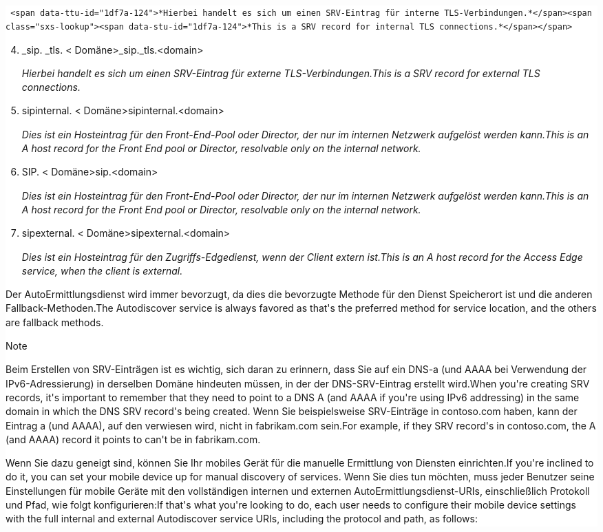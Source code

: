     <span data-ttu-id="1df7a-124">*Hierbei handelt es sich um einen SRV-Eintrag für interne TLS-Verbindungen.*</span><span class="sxs-lookup"><span data-stu-id="1df7a-124">*This is a SRV record for internal TLS connections.*</span></span> 
    
4. <span data-ttu-id="1df7a-125">_sip. _tls. \< Domäne\></span><span class="sxs-lookup"><span data-stu-id="1df7a-125">_sip._tls.\<domain\></span></span>
    
     <span data-ttu-id="1df7a-126">*Hierbei handelt es sich um einen SRV-Eintrag für externe TLS-Verbindungen.*</span><span class="sxs-lookup"><span data-stu-id="1df7a-126">*This is a SRV record for external TLS connections.*</span></span> 
    
5. <span data-ttu-id="1df7a-127">sipinternal. \< Domäne\></span><span class="sxs-lookup"><span data-stu-id="1df7a-127">sipinternal.\<domain\></span></span>
    
     <span data-ttu-id="1df7a-128">*Dies ist ein Hosteintrag für den Front-End-Pool oder Director, der nur im internen Netzwerk aufgelöst werden kann.*</span><span class="sxs-lookup"><span data-stu-id="1df7a-128">*This is an A host record for the Front End pool or Director, resolvable only on the internal network.*</span></span> 
    
6. <span data-ttu-id="1df7a-129">SIP. \< Domäne\></span><span class="sxs-lookup"><span data-stu-id="1df7a-129">sip.\<domain\></span></span>
    
     <span data-ttu-id="1df7a-130">*Dies ist ein Hosteintrag für den Front-End-Pool oder Director, der nur im internen Netzwerk aufgelöst werden kann.*</span><span class="sxs-lookup"><span data-stu-id="1df7a-130">*This is an A host record for the Front End pool or Director, resolvable only on the internal network.*</span></span> 
    
7. <span data-ttu-id="1df7a-131">sipexternal. \< Domäne\></span><span class="sxs-lookup"><span data-stu-id="1df7a-131">sipexternal.\<domain\></span></span>
    
     <span data-ttu-id="1df7a-132">*Dies ist ein Hosteintrag für den Zugriffs-Edgedienst, wenn der Client extern ist.*</span><span class="sxs-lookup"><span data-stu-id="1df7a-132">*This is an A host record for the Access Edge service, when the client is external.*</span></span> 
    
<span data-ttu-id="1df7a-133">Der AutoErmittlungsdienst wird immer bevorzugt, da dies die bevorzugte Methode für den Dienst Speicherort ist und die anderen Fallback-Methoden.</span><span class="sxs-lookup"><span data-stu-id="1df7a-133">The Autodiscover service is always favored as that's the preferred method for service location, and the others are fallback methods.</span></span>
  
> [!NOTE]
> <span data-ttu-id="1df7a-134">Beim Erstellen von SRV-Einträgen ist es wichtig, sich daran zu erinnern, dass Sie auf ein DNS-a (und AAAA bei Verwendung der IPv6-Adressierung) in derselben Domäne hindeuten müssen, in der der DNS-SRV-Eintrag erstellt wird.</span><span class="sxs-lookup"><span data-stu-id="1df7a-134">When you're creating SRV records, it's important to remember that they need to point to a DNS A (and AAAA if you're using IPv6 addressing) in the same domain in which the DNS SRV record's being created.</span></span> <span data-ttu-id="1df7a-135">Wenn Sie beispielsweise SRV-Einträge in contoso.com haben, kann der Eintrag a (und AAAA), auf den verwiesen wird, nicht in fabrikam.com sein.</span><span class="sxs-lookup"><span data-stu-id="1df7a-135">For example, if they SRV record's in contoso.com, the A (and AAAA) record it points to can't be in fabrikam.com.</span></span> 
  
<span data-ttu-id="1df7a-136">Wenn Sie dazu geneigt sind, können Sie Ihr mobiles Gerät für die manuelle Ermittlung von Diensten einrichten.</span><span class="sxs-lookup"><span data-stu-id="1df7a-136">If you're inclined to do it, you can set your mobile device up for manual discovery of services.</span></span> <span data-ttu-id="1df7a-137">Wenn Sie dies tun möchten, muss jeder Benutzer seine Einstellungen für mobile Geräte mit den vollständigen internen und externen AutoErmittlungsdienst-URIs, einschließlich Protokoll und Pfad, wie folgt konfigurieren:</span><span class="sxs-lookup"><span data-stu-id="1df7a-137">If that's what you're looking to do, each user needs to configure their mobile device settings with the full internal and external Autodiscover service URIs, including the protocol and path, as follows:</span></span>
  